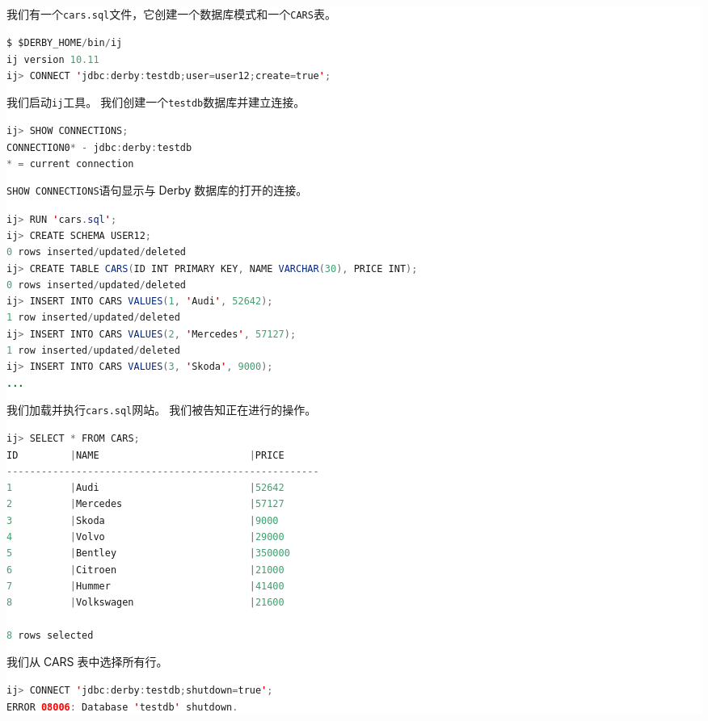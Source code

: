 我们有一个`cars.sql`文件，它创建一个数据库模式和一个`CARS`表。

```java
$ $DERBY_HOME/bin/ij
ij version 10.11
ij> CONNECT 'jdbc:derby:testdb;user=user12;create=true';

```

我们启动`ij`工具。 我们创建一个`testdb`数据库并建立连接。

```java
ij> SHOW CONNECTIONS;
CONNECTION0* - jdbc:derby:testdb
* = current connection

```

`SHOW CONNECTIONS`语句显示与 Derby 数据库的打开的连接。

```java
ij> RUN 'cars.sql';
ij> CREATE SCHEMA USER12;
0 rows inserted/updated/deleted
ij> CREATE TABLE CARS(ID INT PRIMARY KEY, NAME VARCHAR(30), PRICE INT);
0 rows inserted/updated/deleted
ij> INSERT INTO CARS VALUES(1, 'Audi', 52642);
1 row inserted/updated/deleted
ij> INSERT INTO CARS VALUES(2, 'Mercedes', 57127);
1 row inserted/updated/deleted
ij> INSERT INTO CARS VALUES(3, 'Skoda', 9000);
...

```

我们加载并执行`cars.sql`网站。 我们被告知正在进行的操作。

```java
ij> SELECT * FROM CARS;
ID         |NAME                          |PRICE      
------------------------------------------------------
1          |Audi                          |52642      
2          |Mercedes                      |57127      
3          |Skoda                         |9000       
4          |Volvo                         |29000      
5          |Bentley                       |350000     
6          |Citroen                       |21000      
7          |Hummer                        |41400      
8          |Volkswagen                    |21600      

8 rows selected

```

我们从 CARS 表中选择所有行。

```java
ij> CONNECT 'jdbc:derby:testdb;shutdown=true';
ERROR 08006: Database 'testdb' shutdown.

```
